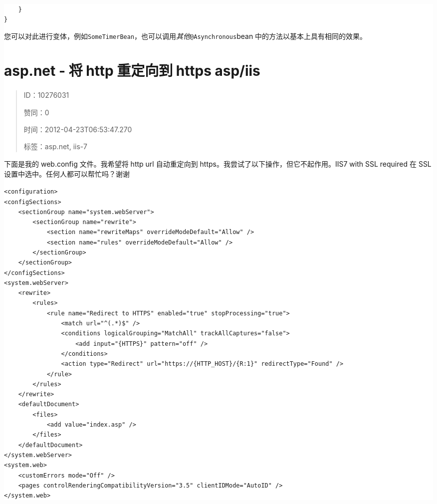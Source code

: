 ```
    }
} 
```

您可以对此进行变体，例如`SomeTimerBean`，也可以调用*其他*`@Asynchronous`bean 中的方法以基本上具有相同的效果。

# asp.net - 将 http 重定向到 https asp/iis

> ID：10276031
> 
> 赞同：0
> 
> 时间：2012-04-23T06:53:47.270
> 
> 标签：asp.net, iis-7

下面是我的 web.config 文件。我希望将 http url 自动重定向到 https。我尝试了以下操作，但它不起作用。IIS7 with SSL required 在 SSL 设置中选中。任何人都可以帮忙吗？谢谢

```
<configuration>
<configSections>
    <sectionGroup name="system.webServer">
        <sectionGroup name="rewrite">
            <section name="rewriteMaps" overrideModeDefault="Allow" />
            <section name="rules" overrideModeDefault="Allow" />
        </sectionGroup>
    </sectionGroup>
</configSections>
<system.webServer>
    <rewrite>
        <rules>
            <rule name="Redirect to HTTPS" enabled="true" stopProcessing="true">
                <match url="^(.*)$" />
                <conditions logicalGrouping="MatchAll" trackAllCaptures="false">
                    <add input="{HTTPS}" pattern="off" />
                </conditions>
                <action type="Redirect" url="https://{HTTP_HOST}/{R:1}" redirectType="Found" />
            </rule>
        </rules>
    </rewrite>
    <defaultDocument>
        <files>
            <add value="index.asp" />
        </files>
    </defaultDocument>       
</system.webServer>
<system.web>
    <customErrors mode="Off" />     
    <pages controlRenderingCompatibilityVersion="3.5" clientIDMode="AutoID" />
</system.web> 
```
